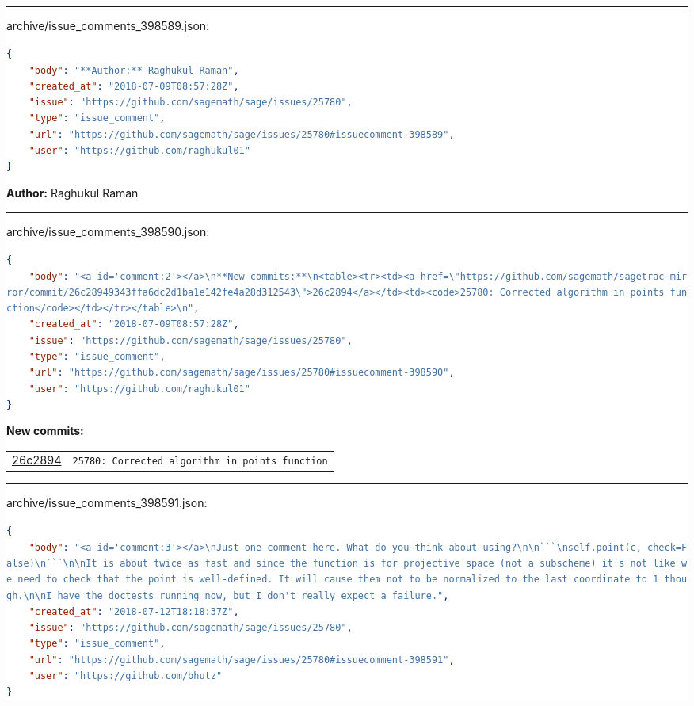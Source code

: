 

---

archive/issue_comments_398589.json:
```json
{
    "body": "**Author:** Raghukul Raman",
    "created_at": "2018-07-09T08:57:28Z",
    "issue": "https://github.com/sagemath/sage/issues/25780",
    "type": "issue_comment",
    "url": "https://github.com/sagemath/sage/issues/25780#issuecomment-398589",
    "user": "https://github.com/raghukul01"
}
```

**Author:** Raghukul Raman



---

archive/issue_comments_398590.json:
```json
{
    "body": "<a id='comment:2'></a>\n**New commits:**\n<table><tr><td><a href=\"https://github.com/sagemath/sagetrac-mirror/commit/26c28949343ffa6dc2d1ba1e142fe4a28d312543\">26c2894</a></td><td><code>25780: Corrected algorithm in points function</code></td></tr></table>\n",
    "created_at": "2018-07-09T08:57:28Z",
    "issue": "https://github.com/sagemath/sage/issues/25780",
    "type": "issue_comment",
    "url": "https://github.com/sagemath/sage/issues/25780#issuecomment-398590",
    "user": "https://github.com/raghukul01"
}
```

<a id='comment:2'></a>
**New commits:**
<table><tr><td><a href="https://github.com/sagemath/sagetrac-mirror/commit/26c28949343ffa6dc2d1ba1e142fe4a28d312543">26c2894</a></td><td><code>25780: Corrected algorithm in points function</code></td></tr></table>




---

archive/issue_comments_398591.json:
```json
{
    "body": "<a id='comment:3'></a>\nJust one comment here. What do you think about using?\n\n```\nself.point(c, check=False)\n```\n\nIt is about twice as fast and since the function is for projective space (not a subscheme) it's not like we need to check that the point is well-defined. It will cause them not to be normalized to the last coordinate to 1 though.\n\nI have the doctests running now, but I don't really expect a failure.",
    "created_at": "2018-07-12T18:18:37Z",
    "issue": "https://github.com/sagemath/sage/issues/25780",
    "type": "issue_comment",
    "url": "https://github.com/sagemath/sage/issues/25780#issuecomment-398591",
    "user": "https://github.com/bhutz"
}
```

